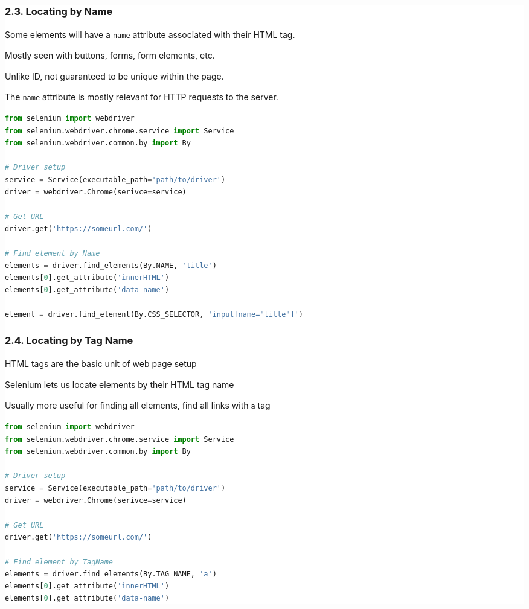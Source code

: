 ### 2.3. Locating by Name

Some elements will have a `name` attribute associated with
their HTML tag.

Mostly seen with buttons, forms, form elements, etc.

Unlike ID, not guaranteed to be unique within the page.

The `name` attribute is mostly relevant for HTTP requests
to the server.

```py
from selenium import webdriver
from selenium.webdriver.chrome.service import Service
from selenium.webdriver.common.by import By

# Driver setup
service = Service(executable_path='path/to/driver')
driver = webdriver.Chrome(serivce=service)

# Get URL
driver.get('https://someurl.com/')

# Find element by Name
elements = driver.find_elements(By.NAME, 'title')
elements[0].get_attribute('innerHTML')
elements[0].get_attribute('data-name')

element = driver.find_element(By.CSS_SELECTOR, 'input[name="title"]')
```

### 2.4. Locating by Tag Name

HTML tags are the basic unit of web page setup

Selenium lets us locate elements by their HTML tag name

Usually more useful for finding all elements, find all links with `a` tag

```py
from selenium import webdriver
from selenium.webdriver.chrome.service import Service
from selenium.webdriver.common.by import By

# Driver setup
service = Service(executable_path='path/to/driver')
driver = webdriver.Chrome(serivce=service)

# Get URL
driver.get('https://someurl.com/')

# Find element by TagName
elements = driver.find_elements(By.TAG_NAME, 'a')
elements[0].get_attribute('innerHTML')
elements[0].get_attribute('data-name')
```
